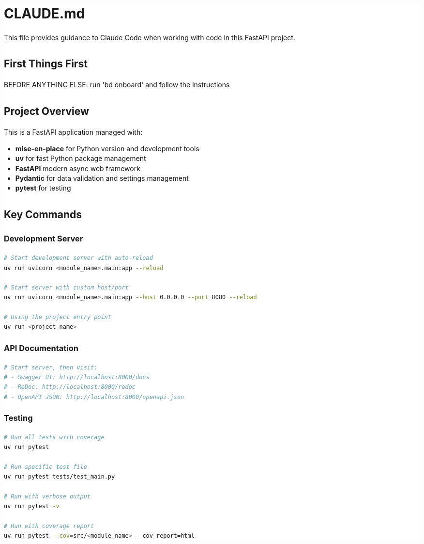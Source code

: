 # CLAUDE.md

This file provides guidance to Claude Code when working with code in this FastAPI project.

## First Things First

BEFORE ANYTHING ELSE: run 'bd onboard' and follow the instructions

## Project Overview

This is a FastAPI application managed with:

- **mise-en-place** for Python version and development tools
- **uv** for fast Python package management
- **FastAPI** modern async web framework
- **Pydantic** for data validation and settings management
- **pytest** for testing

## Key Commands

### Development Server

```bash
# Start development server with auto-reload
uv run uvicorn <module_name>.main:app --reload

# Start server with custom host/port
uv run uvicorn <module_name>.main:app --host 0.0.0.0 --port 8080 --reload

# Using the project entry point
uv run <project_name>
```

### API Documentation

```bash
# Start server, then visit:
# - Swagger UI: http://localhost:8000/docs
# - ReDoc: http://localhost:8000/redoc
# - OpenAPI JSON: http://localhost:8000/openapi.json
```

### Testing

```bash
# Run all tests with coverage
uv run pytest

# Run specific test file
uv run pytest tests/test_main.py

# Run with verbose output
uv run pytest -v

# Run with coverage report
uv run pytest --cov=src/<module_name> --cov-report=html
```
